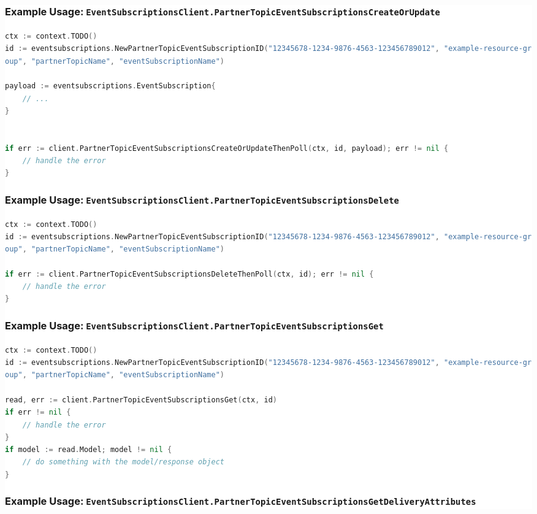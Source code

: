 
### Example Usage: `EventSubscriptionsClient.PartnerTopicEventSubscriptionsCreateOrUpdate`

```go
ctx := context.TODO()
id := eventsubscriptions.NewPartnerTopicEventSubscriptionID("12345678-1234-9876-4563-123456789012", "example-resource-group", "partnerTopicName", "eventSubscriptionName")

payload := eventsubscriptions.EventSubscription{
	// ...
}


if err := client.PartnerTopicEventSubscriptionsCreateOrUpdateThenPoll(ctx, id, payload); err != nil {
	// handle the error
}
```


### Example Usage: `EventSubscriptionsClient.PartnerTopicEventSubscriptionsDelete`

```go
ctx := context.TODO()
id := eventsubscriptions.NewPartnerTopicEventSubscriptionID("12345678-1234-9876-4563-123456789012", "example-resource-group", "partnerTopicName", "eventSubscriptionName")

if err := client.PartnerTopicEventSubscriptionsDeleteThenPoll(ctx, id); err != nil {
	// handle the error
}
```


### Example Usage: `EventSubscriptionsClient.PartnerTopicEventSubscriptionsGet`

```go
ctx := context.TODO()
id := eventsubscriptions.NewPartnerTopicEventSubscriptionID("12345678-1234-9876-4563-123456789012", "example-resource-group", "partnerTopicName", "eventSubscriptionName")

read, err := client.PartnerTopicEventSubscriptionsGet(ctx, id)
if err != nil {
	// handle the error
}
if model := read.Model; model != nil {
	// do something with the model/response object
}
```


### Example Usage: `EventSubscriptionsClient.PartnerTopicEventSubscriptionsGetDeliveryAttributes`
